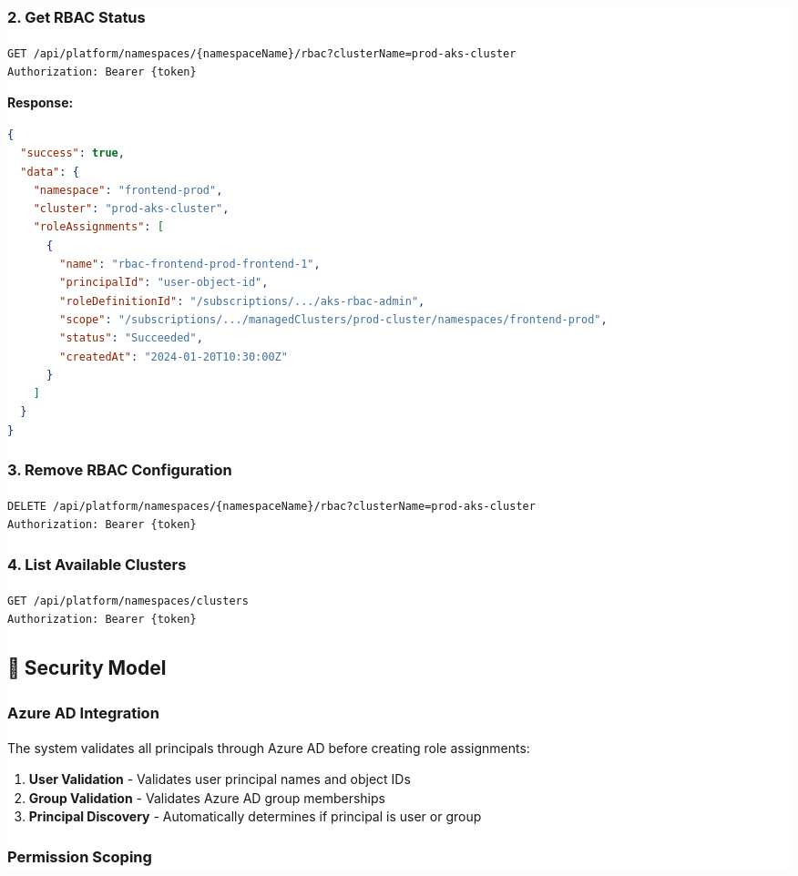 ### 2. Get RBAC Status

```http
GET /api/platform/namespaces/{namespaceName}/rbac?clusterName=prod-aks-cluster
Authorization: Bearer {token}
```

**Response:**

```json
{
  "success": true,
  "data": {
    "namespace": "frontend-prod",
    "cluster": "prod-aks-cluster",
    "roleAssignments": [
      {
        "name": "rbac-frontend-prod-frontend-1",
        "principalId": "user-object-id",
        "roleDefinitionId": "/subscriptions/.../aks-rbac-admin",
        "scope": "/subscriptions/.../managedClusters/prod-cluster/namespaces/frontend-prod",
        "status": "Succeeded",
        "createdAt": "2024-01-20T10:30:00Z"
      }
    ]
  }
}
```

### 3. Remove RBAC Configuration

```http
DELETE /api/platform/namespaces/{namespaceName}/rbac?clusterName=prod-aks-cluster
Authorization: Bearer {token}
```

### 4. List Available Clusters

```http
GET /api/platform/namespaces/clusters
Authorization: Bearer {token}
```

## 🔐 Security Model

### Azure AD Integration

The system validates all principals through Azure AD before creating role assignments:

1. **User Validation** - Validates user principal names and object IDs
2. **Group Validation** - Validates Azure AD group memberships
3. **Principal Discovery** - Automatically determines if principal is user or group

### Permission Scoping

